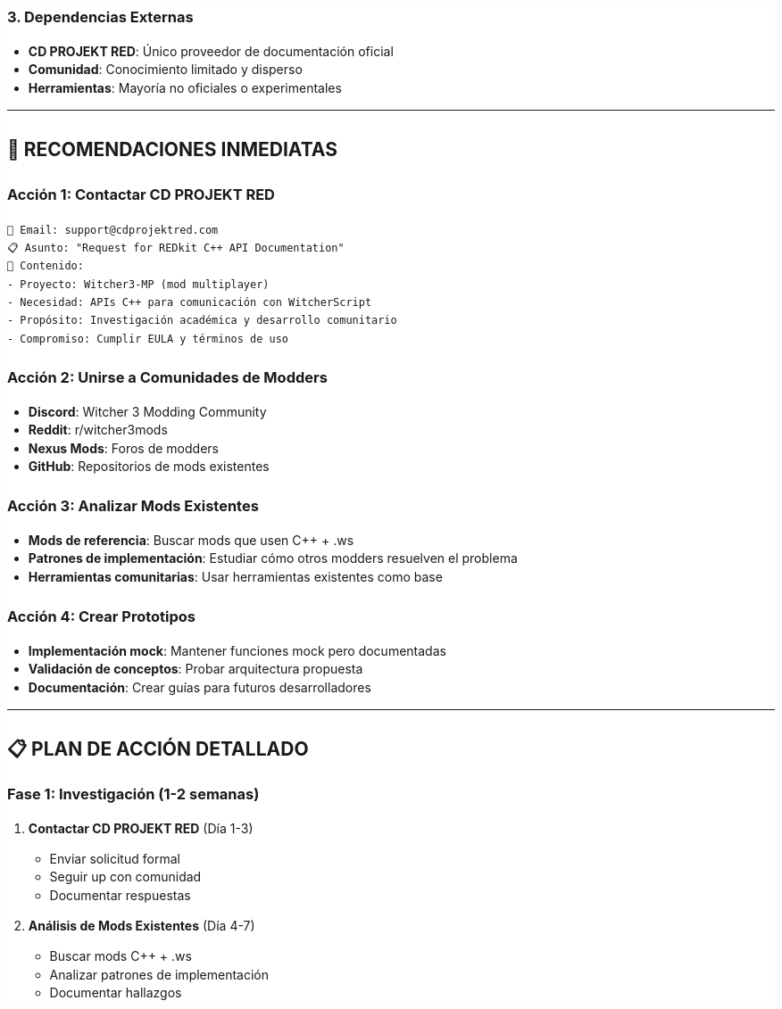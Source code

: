 ### **3. Dependencias Externas**
- **CD PROJEKT RED**: Único proveedor de documentación oficial
- **Comunidad**: Conocimiento limitado y disperso
- **Herramientas**: Mayoría no oficiales o experimentales

---

## 🎯 **RECOMENDACIONES INMEDIATAS**

### **Acción 1: Contactar CD PROJEKT RED**
```
📧 Email: support@cdprojektred.com
📋 Asunto: "Request for REDkit C++ API Documentation"
📝 Contenido:
- Proyecto: Witcher3-MP (mod multiplayer)
- Necesidad: APIs C++ para comunicación con WitcherScript
- Propósito: Investigación académica y desarrollo comunitario
- Compromiso: Cumplir EULA y términos de uso
```

### **Acción 2: Unirse a Comunidades de Modders**
- **Discord**: Witcher 3 Modding Community
- **Reddit**: r/witcher3mods
- **Nexus Mods**: Foros de modders
- **GitHub**: Repositorios de mods existentes

### **Acción 3: Analizar Mods Existentes**
- **Mods de referencia**: Buscar mods que usen C++ + .ws
- **Patrones de implementación**: Estudiar cómo otros modders resuelven el problema
- **Herramientas comunitarias**: Usar herramientas existentes como base

### **Acción 4: Crear Prototipos**
- **Implementación mock**: Mantener funciones mock pero documentadas
- **Validación de conceptos**: Probar arquitectura propuesta
- **Documentación**: Crear guías para futuros desarrolladores

---

## 📋 **PLAN DE ACCIÓN DETALLADO**

### **Fase 1: Investigación (1-2 semanas)**
1. **Contactar CD PROJEKT RED** (Día 1-3)
   - Enviar solicitud formal
   - Seguir up con comunidad
   - Documentar respuestas

2. **Análisis de Mods Existentes** (Día 4-7)
   - Buscar mods C++ + .ws
   - Analizar patrones de implementación
   - Documentar hallazgos
